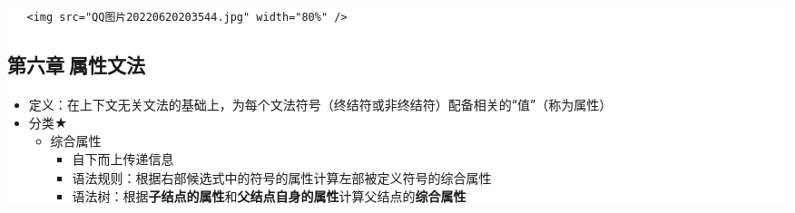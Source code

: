        <img src="QQ图片20220620203544.jpg" width="80%" />
   </div>

## 第六章 属性文法

* 定义：在上下文无关文法的基础上，为每个文法符号（终结符或非终结符）配备相关的“值”（称为属性）
* 分类★
  * 综合属性
    * 自下而上传递信息
    * 语法规则：根据右部候选式中的符号的属性计算左部被定义符号的综合属性
    * 语法树：根据**子结点的属性**和**父结点自身的属性**计算父结点的**综合属性**
